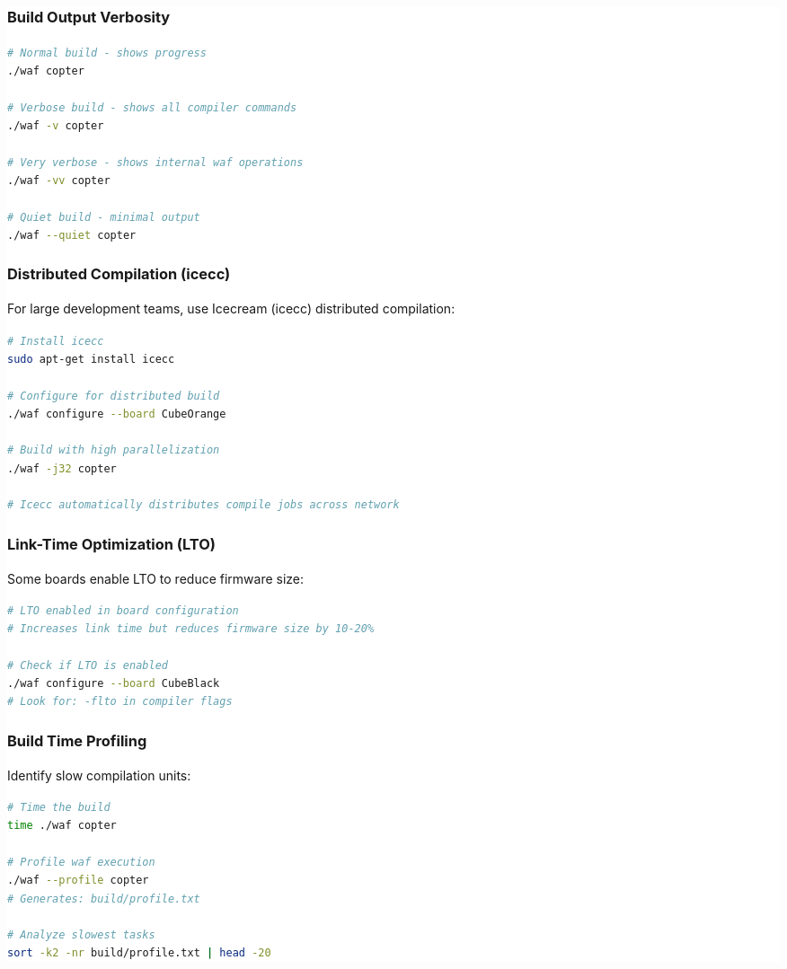 ### Build Output Verbosity

```bash
# Normal build - shows progress
./waf copter

# Verbose build - shows all compiler commands
./waf -v copter

# Very verbose - shows internal waf operations
./waf -vv copter

# Quiet build - minimal output
./waf --quiet copter
```

### Distributed Compilation (icecc)

For large development teams, use Icecream (icecc) distributed compilation:

```bash
# Install icecc
sudo apt-get install icecc

# Configure for distributed build
./waf configure --board CubeOrange

# Build with high parallelization
./waf -j32 copter

# Icecc automatically distributes compile jobs across network
```

### Link-Time Optimization (LTO)

Some boards enable LTO to reduce firmware size:

```bash
# LTO enabled in board configuration
# Increases link time but reduces firmware size by 10-20%

# Check if LTO is enabled
./waf configure --board CubeBlack
# Look for: -flto in compiler flags
```

### Build Time Profiling

Identify slow compilation units:

```bash
# Time the build
time ./waf copter

# Profile waf execution
./waf --profile copter
# Generates: build/profile.txt

# Analyze slowest tasks
sort -k2 -nr build/profile.txt | head -20
```
